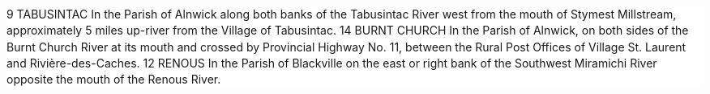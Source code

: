 </td>
</tr>
<tr>
<td>9</td>
<td>TABUSINTAC</td>
<td>In the Parish of Alnwick along both banks of the Tabusintac River west from the mouth of Stymest Millstream, approximately 5 miles up-river from the Village of Tabusintac.

</td>
</tr>
<tr>
<td>14</td>
<td>BURNT CHURCH</td>
<td>In the Parish of Alnwick, on both sides of the Burnt Church River at its mouth and crossed by Provincial Highway No. 11, between the Rural Post Offices of Village St. Laurent and Rivière-des-Caches.

</td>
</tr>
<tr>
<td>12</td>
<td>RENOUS</td>
<td>In the Parish of Blackville on the east or right bank of the Southwest Miramichi River opposite the mouth of the Renous River.

</td>
</tr>
</table>





